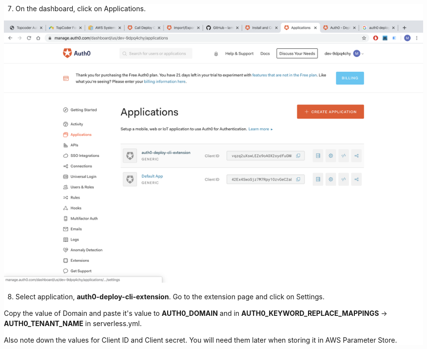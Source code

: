 7. On the dashboard, click on Applications.

![](images/applications.png)

8. Select application, **auth0-deploy-cli-extension**. Go to the extension page and click on Settings. 

Copy the value of Domain and paste it's value to **AUTH0_DOMAIN** and in **AUTH0_KEYWORD_REPLACE_MAPPINGS** -> **AUTH0_TENANT_NAME** in serverless.yml.

Also note down the values for Client ID and Client secret. You will need them later when storing it in AWS Parameter Store.
